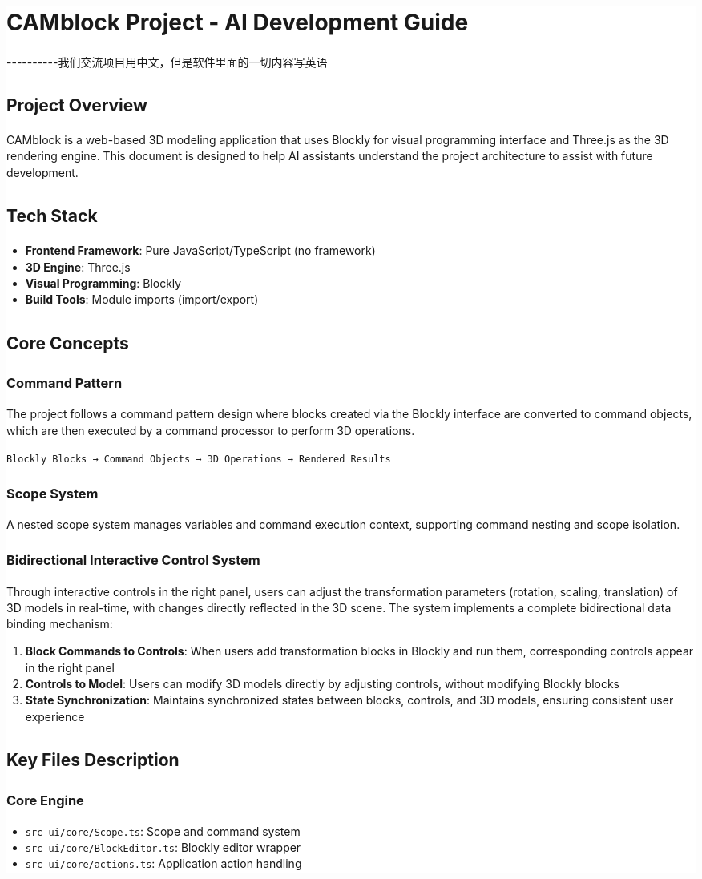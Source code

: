 # CAMblock Project - AI Development Guide
----------我们交流项目用中文，但是软件里面的一切内容写英语

## Project Overview

CAMblock is a web-based 3D modeling application that uses Blockly for visual programming interface and Three.js as the 3D rendering engine. This document is designed to help AI assistants understand the project architecture to assist with future development.

## Tech Stack

- **Frontend Framework**: Pure JavaScript/TypeScript (no framework)
- **3D Engine**: Three.js
- **Visual Programming**: Blockly
- **Build Tools**: Module imports (import/export)

## Core Concepts

### Command Pattern

The project follows a command pattern design where blocks created via the Blockly interface are converted to command objects, which are then executed by a command processor to perform 3D operations.

```
Blockly Blocks → Command Objects → 3D Operations → Rendered Results
```

### Scope System

A nested scope system manages variables and command execution context, supporting command nesting and scope isolation.

### Bidirectional Interactive Control System

Through interactive controls in the right panel, users can adjust the transformation parameters (rotation, scaling, translation) of 3D models in real-time, with changes directly reflected in the 3D scene. The system implements a complete bidirectional data binding mechanism:

1. **Block Commands to Controls**: When users add transformation blocks in Blockly and run them, corresponding controls appear in the right panel
2. **Controls to Model**: Users can modify 3D models directly by adjusting controls, without modifying Blockly blocks
3. **State Synchronization**: Maintains synchronized states between blocks, controls, and 3D models, ensuring consistent user experience

## Key Files Description

### Core Engine

- `src-ui/core/Scope.ts`: Scope and command system
- `src-ui/core/BlockEditor.ts`: Blockly editor wrapper
- `src-ui/core/actions.ts`: Application action handling
